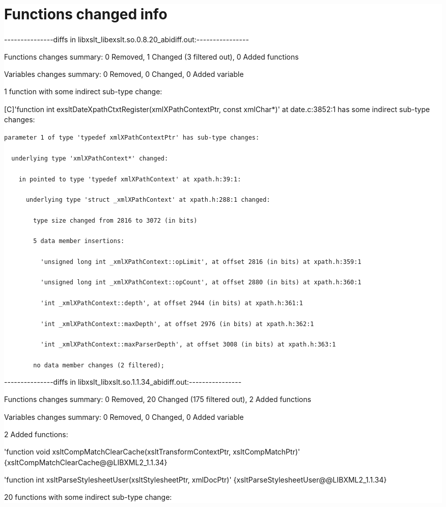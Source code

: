 # Functions changed info

---------------diffs in libxslt_libexslt.so.0.8.20_abidiff.out:----------------

Functions changes summary: 0 Removed, 1 Changed (3 filtered out), 0 Added functions

Variables changes summary: 0 Removed, 0 Changed, 0 Added variable



1 function with some indirect sub-type change:



  [C]'function int exsltDateXpathCtxtRegister(xmlXPathContextPtr, const xmlChar*)' at date.c:3852:1 has some indirect sub-type changes:

    parameter 1 of type 'typedef xmlXPathContextPtr' has sub-type changes:

      underlying type 'xmlXPathContext*' changed:

        in pointed to type 'typedef xmlXPathContext' at xpath.h:39:1:

          underlying type 'struct _xmlXPathContext' at xpath.h:288:1 changed:

            type size changed from 2816 to 3072 (in bits)

            5 data member insertions:

              'unsigned long int _xmlXPathContext::opLimit', at offset 2816 (in bits) at xpath.h:359:1

              'unsigned long int _xmlXPathContext::opCount', at offset 2880 (in bits) at xpath.h:360:1

              'int _xmlXPathContext::depth', at offset 2944 (in bits) at xpath.h:361:1

              'int _xmlXPathContext::maxDepth', at offset 2976 (in bits) at xpath.h:362:1

              'int _xmlXPathContext::maxParserDepth', at offset 3008 (in bits) at xpath.h:363:1

            no data member changes (2 filtered);





---------------diffs in libxslt_libxslt.so.1.1.34_abidiff.out:----------------

Functions changes summary: 0 Removed, 20 Changed (175 filtered out), 2 Added functions

Variables changes summary: 0 Removed, 0 Changed, 0 Added variable



2 Added functions:



  'function void xsltCompMatchClearCache(xsltTransformContextPtr, xsltCompMatchPtr)'    {xsltCompMatchClearCache@@LIBXML2_1.1.34}

  'function int xsltParseStylesheetUser(xsltStylesheetPtr, xmlDocPtr)'    {xsltParseStylesheetUser@@LIBXML2_1.1.34}



20 functions with some indirect sub-type change:
